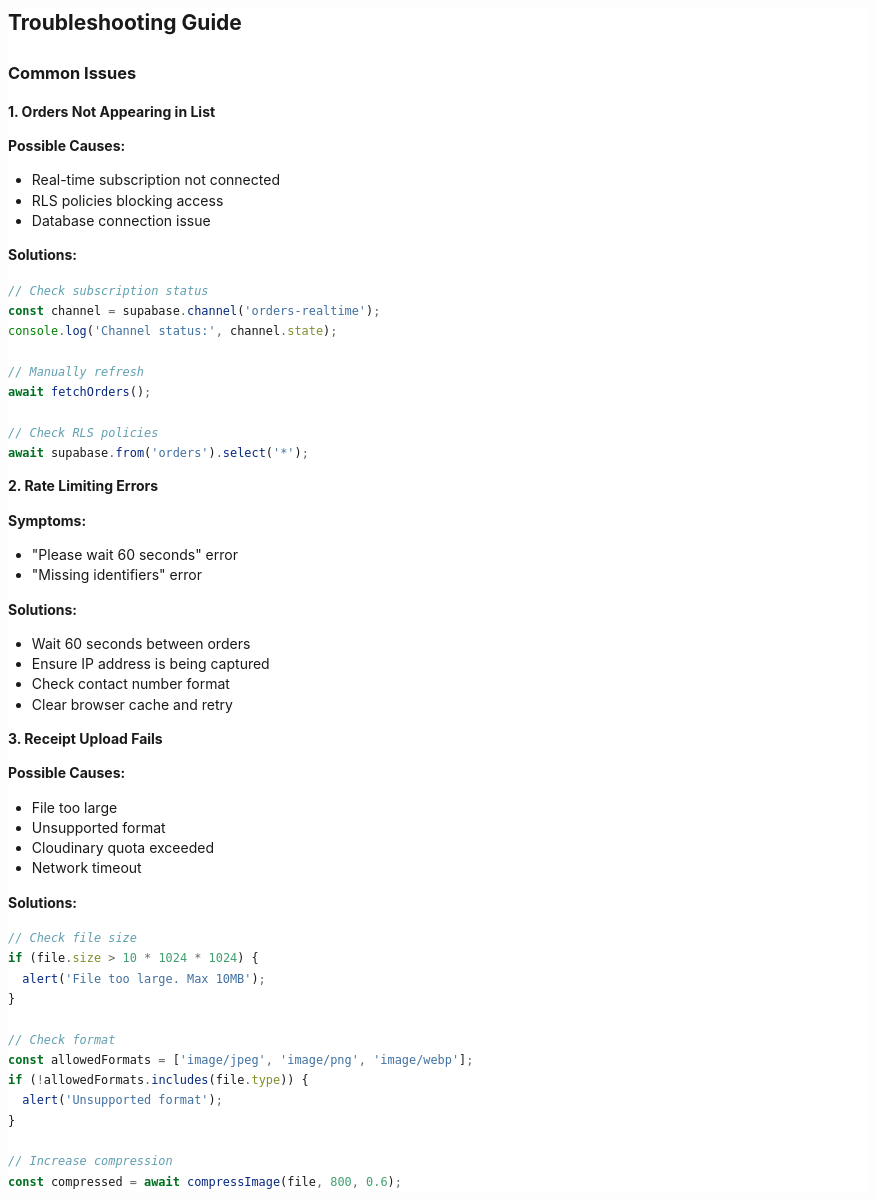 ## Troubleshooting Guide

### Common Issues

**1. Orders Not Appearing in List**

**Possible Causes:**
- Real-time subscription not connected
- RLS policies blocking access
- Database connection issue

**Solutions:**
```typescript
// Check subscription status
const channel = supabase.channel('orders-realtime');
console.log('Channel status:', channel.state);

// Manually refresh
await fetchOrders();

// Check RLS policies
await supabase.from('orders').select('*');
```

**2. Rate Limiting Errors**

**Symptoms:**
- "Please wait 60 seconds" error
- "Missing identifiers" error

**Solutions:**
- Wait 60 seconds between orders
- Ensure IP address is being captured
- Check contact number format
- Clear browser cache and retry

**3. Receipt Upload Fails**

**Possible Causes:**
- File too large
- Unsupported format
- Cloudinary quota exceeded
- Network timeout

**Solutions:**
```typescript
// Check file size
if (file.size > 10 * 1024 * 1024) {
  alert('File too large. Max 10MB');
}

// Check format
const allowedFormats = ['image/jpeg', 'image/png', 'image/webp'];
if (!allowedFormats.includes(file.type)) {
  alert('Unsupported format');
}

// Increase compression
const compressed = await compressImage(file, 800, 0.6);
```
